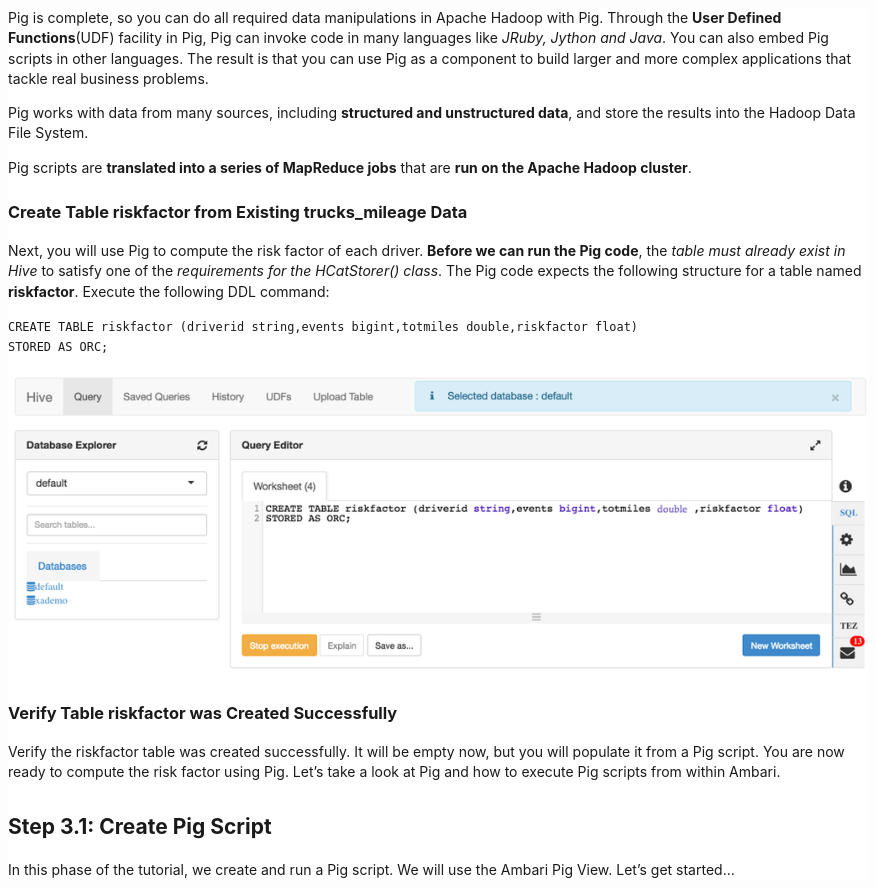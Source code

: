 Pig is complete, so you can do all required data manipulations in Apache Hadoop with Pig. Through the **User Defined Functions**(UDF) facility in Pig, Pig can invoke code in many languages like _JRuby, Jython and Java_. You can also embed Pig scripts in other languages. The result is that you can use Pig as a component to build larger and more complex applications that tackle real business problems.

Pig works with data from many sources, including **structured and unstructured data**, and store the results into the Hadoop Data File System.

Pig scripts are **translated into a series of MapReduce jobs** that are **run on the Apache Hadoop cluster**.

### Create Table riskfactor from Existing trucks_mileage Data

Next, you will use Pig to compute the risk factor of each driver. **Before we can run the Pig code**, the _table must already exist in Hive_ to satisfy one of the _requirements for the HCatStorer() class_. The Pig code expects the following structure for a table named **riskfactor**. Execute the following DDL command:

~~~
CREATE TABLE riskfactor (driverid string,events bigint,totmiles double,riskfactor float)
STORED AS ORC;
~~~

![riskfactor_table](assets/riskfactor_lab3.png)

### Verify Table riskfactor was Created Successfully

Verify the riskfactor table was created successfully. It will be empty now, but you will populate it from a Pig script. You are now ready to compute the risk factor using Pig. Let’s take a look at Pig and how to execute Pig scripts from within Ambari.

## Step 3.1: Create Pig Script <a id="step3.2"></a>

In this phase of the tutorial, we create and run a Pig script. We will use the Ambari Pig View. Let’s get started…
